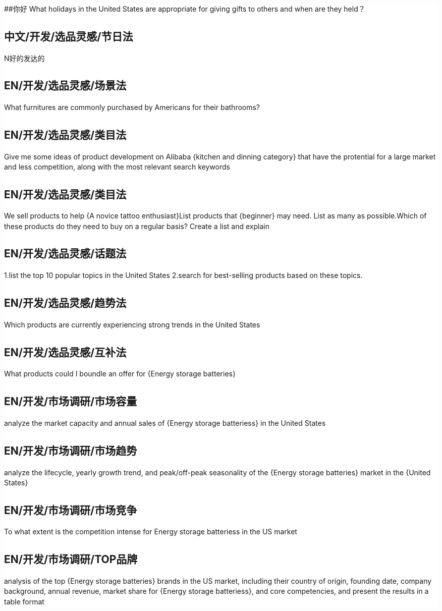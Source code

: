 ##你好
What holidays in the United States are appropriate for giving gifts to others and when are they held？

## 中文/开发/选品灵感/节日法
N好的发达的

## EN/开发/选品灵感/场景法
What furnitures are commonly purchased by Americans for their bathrooms?

## EN/开发/选品灵感/类目法
Give me some ideas of product development on Alibaba {kitchen and dinning category} that have the protential for a large market and less competition, along with the most relevant search keywords

## EN/开发/选品灵感/类目法
We sell products to help {A novice tattoo enthusiast}List products that {beginner} may need. List as many as possible.Which of these products do they need to buy on a regular basis? Create a list and explain

## EN/开发/选品灵感/话题法
1.list the top 10 popular topics in the United States 2.search for best-selling products based on these topics.

## EN/开发/选品灵感/趋势法
Which products are currently experiencing strong trends in the United States

## EN/开发/选品灵感/互补法
What products could I boundle an offer for {Energy storage batteries}

## EN/开发/市场调研/市场容量
analyze the market capacity and annual sales of {Energy storage batteriess} in the United States

## EN/开发/市场调研/市场趋势
analyze the lifecycle, yearly growth trend, and peak/off-peak seasonality of the {Energy storage batteries} market in the {United States}

## EN/开发/市场调研/市场竞争
To what extent is the competition intense for Energy storage batteriess in the US market

## EN/开发/市场调研/TOP品牌
analysis of the top {Energy storage batteries} brands in the US market, including their country of origin, founding date, company background, annual revenue, market share for {Energy storage batteriess}, and core competencies, and present the results in a table format
